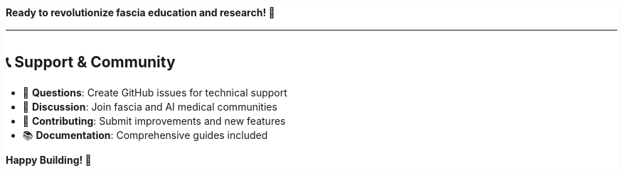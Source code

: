 **Ready to revolutionize fascia education and research! 🚀**

---

## 📞 Support & Community

- 📧 **Questions**: Create GitHub issues for technical support
- 💬 **Discussion**: Join fascia and AI medical communities
- 🤝 **Contributing**: Submit improvements and new features
- 📚 **Documentation**: Comprehensive guides included

**Happy Building! 🎊** 